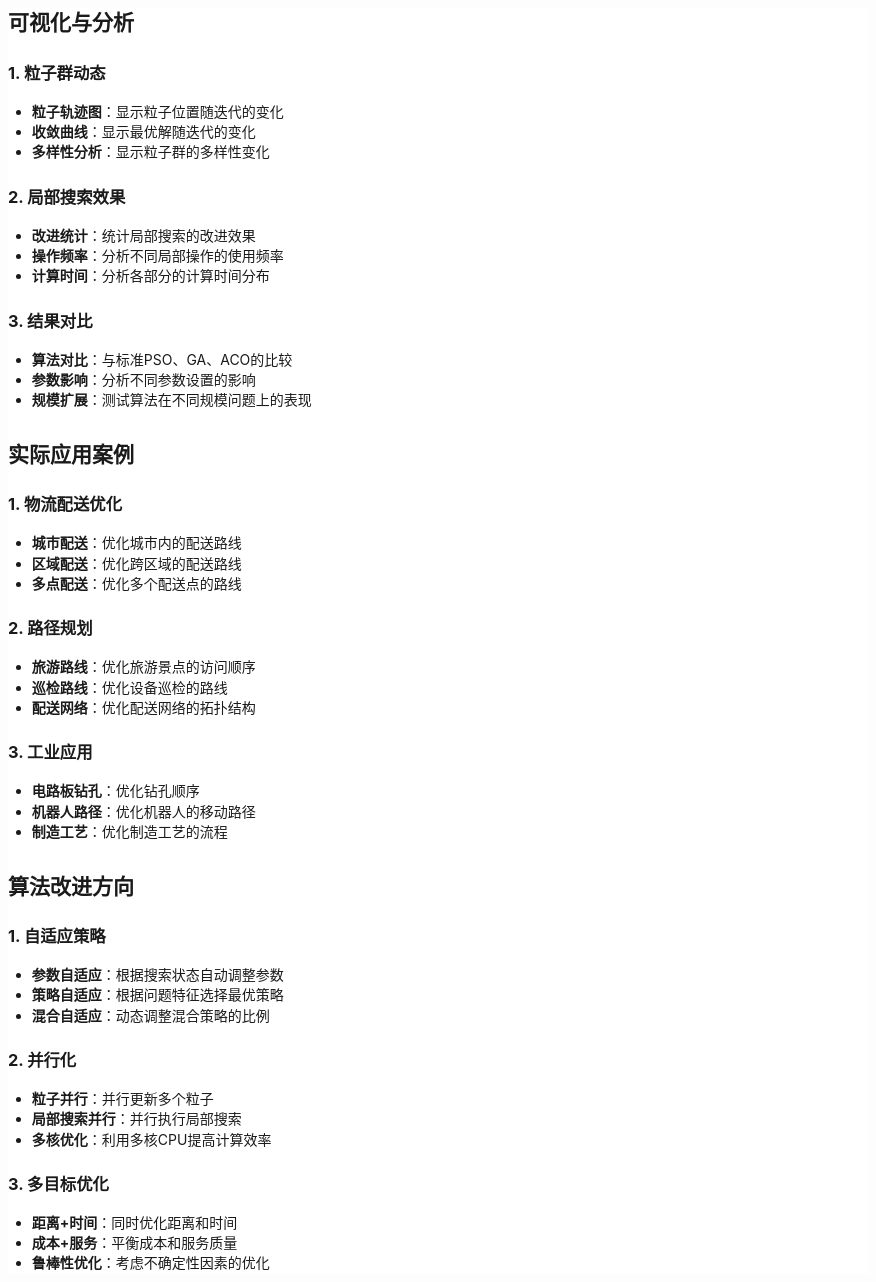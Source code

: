 ## 可视化与分析

### 1. 粒子群动态
- **粒子轨迹图**：显示粒子位置随迭代的变化
- **收敛曲线**：显示最优解随迭代的变化
- **多样性分析**：显示粒子群的多样性变化

### 2. 局部搜索效果
- **改进统计**：统计局部搜索的改进效果
- **操作频率**：分析不同局部操作的使用频率
- **计算时间**：分析各部分的计算时间分布

### 3. 结果对比
- **算法对比**：与标准PSO、GA、ACO的比较
- **参数影响**：分析不同参数设置的影响
- **规模扩展**：测试算法在不同规模问题上的表现

## 实际应用案例

### 1. 物流配送优化
- **城市配送**：优化城市内的配送路线
- **区域配送**：优化跨区域的配送路线
- **多点配送**：优化多个配送点的路线

### 2. 路径规划
- **旅游路线**：优化旅游景点的访问顺序
- **巡检路线**：优化设备巡检的路线
- **配送网络**：优化配送网络的拓扑结构

### 3. 工业应用
- **电路板钻孔**：优化钻孔顺序
- **机器人路径**：优化机器人的移动路径
- **制造工艺**：优化制造工艺的流程

## 算法改进方向

### 1. 自适应策略
- **参数自适应**：根据搜索状态自动调整参数
- **策略自适应**：根据问题特征选择最优策略
- **混合自适应**：动态调整混合策略的比例

### 2. 并行化
- **粒子并行**：并行更新多个粒子
- **局部搜索并行**：并行执行局部搜索
- **多核优化**：利用多核CPU提高计算效率

### 3. 多目标优化
- **距离+时间**：同时优化距离和时间
- **成本+服务**：平衡成本和服务质量
- **鲁棒性优化**：考虑不确定性因素的优化
